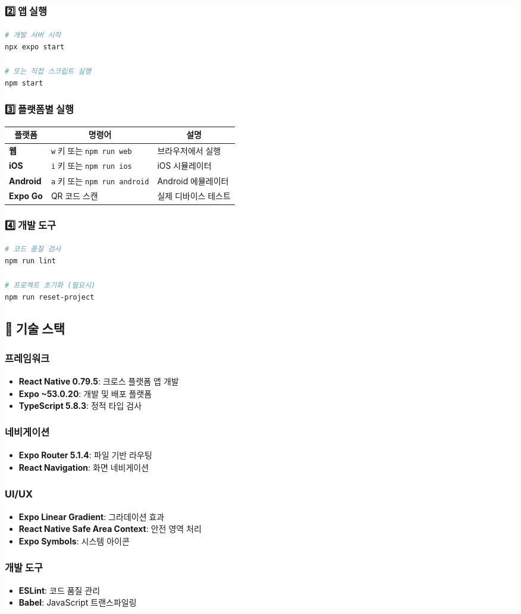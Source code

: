 ### 2️⃣ 앱 실행

```bash
# 개발 서버 시작
npx expo start

# 또는 직접 스크립트 실행
npm start
```

### 3️⃣ 플랫폼별 실행

| 플랫폼 | 명령어 | 설명 |
|--------|--------|------|
| **웹** | `w` 키 또는 `npm run web` | 브라우저에서 실행 |
| **iOS** | `i` 키 또는 `npm run ios` | iOS 시뮬레이터 |
| **Android** | `a` 키 또는 `npm run android` | Android 에뮬레이터 |
| **Expo Go** | QR 코드 스캔 | 실제 디바이스 테스트 |

### 4️⃣ 개발 도구

```bash
# 코드 품질 검사
npm run lint

# 프로젝트 초기화 (필요시)
npm run reset-project
```

## 🔧 기술 스택

### 프레임워크
- **React Native 0.79.5**: 크로스 플랫폼 앱 개발
- **Expo ~53.0.20**: 개발 및 배포 플랫폼
- **TypeScript 5.8.3**: 정적 타입 검사

### 네비게이션
- **Expo Router 5.1.4**: 파일 기반 라우팅
- **React Navigation**: 화면 네비게이션

### UI/UX
- **Expo Linear Gradient**: 그라데이션 효과
- **React Native Safe Area Context**: 안전 영역 처리
- **Expo Symbols**: 시스템 아이콘

### 개발 도구
- **ESLint**: 코드 품질 관리
- **Babel**: JavaScript 트랜스파일링
